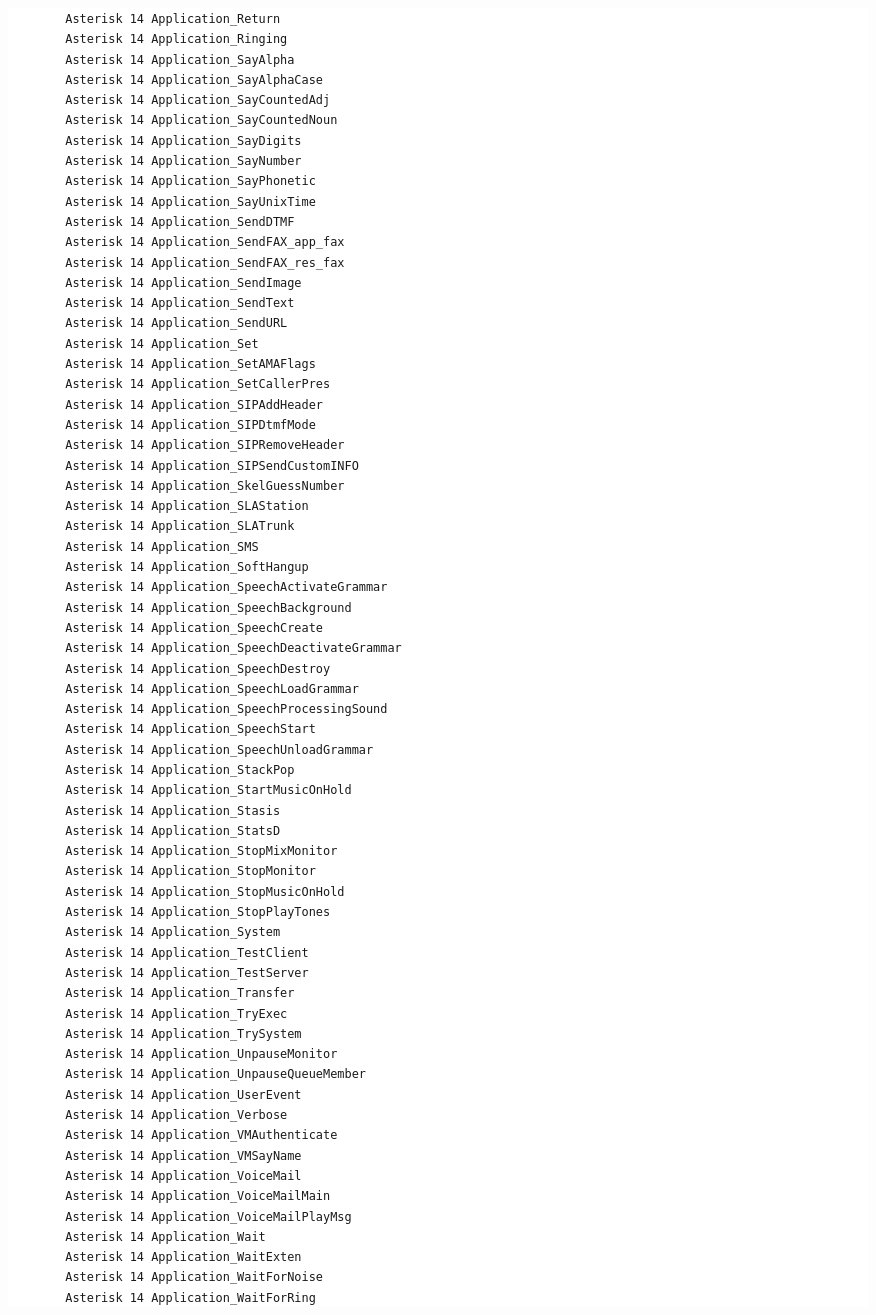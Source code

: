             Asterisk 14 Application_Return
            Asterisk 14 Application_Ringing
            Asterisk 14 Application_SayAlpha
            Asterisk 14 Application_SayAlphaCase
            Asterisk 14 Application_SayCountedAdj
            Asterisk 14 Application_SayCountedNoun
            Asterisk 14 Application_SayDigits
            Asterisk 14 Application_SayNumber
            Asterisk 14 Application_SayPhonetic
            Asterisk 14 Application_SayUnixTime
            Asterisk 14 Application_SendDTMF
            Asterisk 14 Application_SendFAX_app_fax
            Asterisk 14 Application_SendFAX_res_fax
            Asterisk 14 Application_SendImage
            Asterisk 14 Application_SendText
            Asterisk 14 Application_SendURL
            Asterisk 14 Application_Set
            Asterisk 14 Application_SetAMAFlags
            Asterisk 14 Application_SetCallerPres
            Asterisk 14 Application_SIPAddHeader
            Asterisk 14 Application_SIPDtmfMode
            Asterisk 14 Application_SIPRemoveHeader
            Asterisk 14 Application_SIPSendCustomINFO
            Asterisk 14 Application_SkelGuessNumber
            Asterisk 14 Application_SLAStation
            Asterisk 14 Application_SLATrunk
            Asterisk 14 Application_SMS
            Asterisk 14 Application_SoftHangup
            Asterisk 14 Application_SpeechActivateGrammar
            Asterisk 14 Application_SpeechBackground
            Asterisk 14 Application_SpeechCreate
            Asterisk 14 Application_SpeechDeactivateGrammar
            Asterisk 14 Application_SpeechDestroy
            Asterisk 14 Application_SpeechLoadGrammar
            Asterisk 14 Application_SpeechProcessingSound
            Asterisk 14 Application_SpeechStart
            Asterisk 14 Application_SpeechUnloadGrammar
            Asterisk 14 Application_StackPop
            Asterisk 14 Application_StartMusicOnHold
            Asterisk 14 Application_Stasis
            Asterisk 14 Application_StatsD
            Asterisk 14 Application_StopMixMonitor
            Asterisk 14 Application_StopMonitor
            Asterisk 14 Application_StopMusicOnHold
            Asterisk 14 Application_StopPlayTones
            Asterisk 14 Application_System
            Asterisk 14 Application_TestClient
            Asterisk 14 Application_TestServer
            Asterisk 14 Application_Transfer
            Asterisk 14 Application_TryExec
            Asterisk 14 Application_TrySystem
            Asterisk 14 Application_UnpauseMonitor
            Asterisk 14 Application_UnpauseQueueMember
            Asterisk 14 Application_UserEvent
            Asterisk 14 Application_Verbose
            Asterisk 14 Application_VMAuthenticate
            Asterisk 14 Application_VMSayName
            Asterisk 14 Application_VoiceMail
            Asterisk 14 Application_VoiceMailMain
            Asterisk 14 Application_VoiceMailPlayMsg
            Asterisk 14 Application_Wait
            Asterisk 14 Application_WaitExten
            Asterisk 14 Application_WaitForNoise
            Asterisk 14 Application_WaitForRing